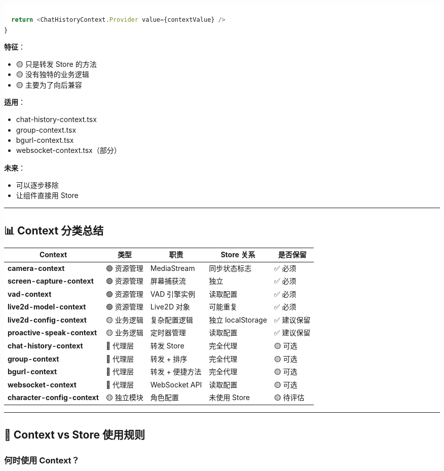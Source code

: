 ```typescript
  
  return <ChatHistoryContext.Provider value={contextValue} />
}
```

**特征**：
- 🟡 只是转发 Store 的方法
- 🟡 没有独特的业务逻辑
- 🟡 主要为了向后兼容

**适用**：
- chat-history-context.tsx
- group-context.tsx
- bgurl-context.tsx
- websocket-context.tsx（部分）

**未来**：
- 可以逐步移除
- 让组件直接用 Store

---

## 📊 Context 分类总结

| Context | 类型 | 职责 | Store 关系 | 是否保留 |
|---------|------|------|-----------|---------|
| **camera-context** | 🟢 资源管理 | MediaStream | 同步状态标志 | ✅ 必须 |
| **screen-capture-context** | 🟢 资源管理 | 屏幕捕获流 | 独立 | ✅ 必须 |
| **vad-context** | 🟢 资源管理 | VAD 引擎实例 | 读取配置 | ✅ 必须 |
| **live2d-model-context** | 🟢 资源管理 | Live2D 对象 | 可能重复 | ✅ 必须 |
| **live2d-config-context** | 🟡 业务逻辑 | 复杂配置逻辑 | 独立 localStorage | ✅ 建议保留 |
| **proactive-speak-context** | 🟡 业务逻辑 | 定时器管理 | 读取配置 | ✅ 建议保留 |
| **chat-history-context** | 🔵 代理层 | 转发 Store | 完全代理 | 🟡 可选 |
| **group-context** | 🔵 代理层 | 转发 + 排序 | 完全代理 | 🟡 可选 |
| **bgurl-context** | 🔵 代理层 | 转发 + 便捷方法 | 完全代理 | 🟡 可选 |
| **websocket-context** | 🔵 代理层 | WebSocket API | 读取配置 | 🟡 可选 |
| **character-config-context** | 🟡 独立模块 | 角色配置 | 未使用 Store | 🟡 待评估 |

---

## 🎯 Context vs Store 使用规则

### 何时使用 Context？
